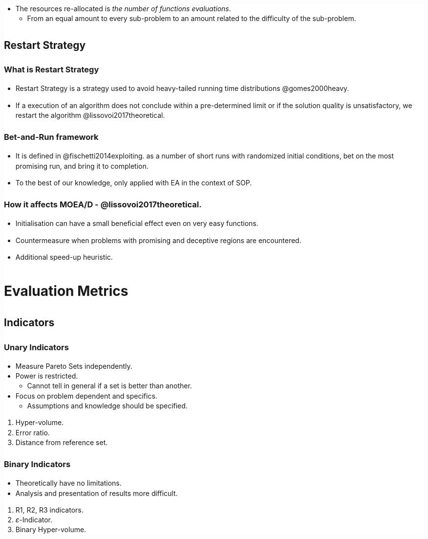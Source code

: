- The resources re-allocated is *the number of functions evaluations*.
    - From an equal amount to every sub-problem to an amount related to the difficulty of the sub-problem.    


## Restart Strategy 
### What is Restart Strategy 

- Restart Strategy is a strategy used to avoid heavy-tailed running time distributions @gomes2000heavy.

-  If a execution of an algorithm does not conclude within a pre-determined limit or if the solution quality is unsatisfactory, we restart the algorithm @lissovoi2017theoretical.


### Bet-and-Run framework 

- It is defined in @fischetti2014exploiting. as a number of short runs with randomized initial conditions, bet on the most promising run, and bring it to completion.

- To the best of our knowledge, only applied with EA in the context of SOP.

### How it affects MOEA/D - @lissovoi2017theoretical.

- Initialisation can have a small beneficial effect even on very easy functions.

- Countermeasure when problems with promising and deceptive regions are encountered.

- Additional speed-up heuristic.

# Evaluation Metrics
## Indicators
### Unary Indicators

 - Measure Pareto Sets independently.
 - Power is restricted.
    - Cannot tell in general if a set is better than another.
  - Focus on problem dependent and specifics.
    - Assumptions and knowledge should be specified.
1. Hyper-volume.
2. Error ratio.
3. Distance from reference set.

### Binary Indicators

 - Theoretically have no limitations.
 - Analysis and presentation of results more difficult.

1. R1, R2, R3 indicators.
2. $\varepsilon$-Indicator.
3. Binary Hyper-volume.
